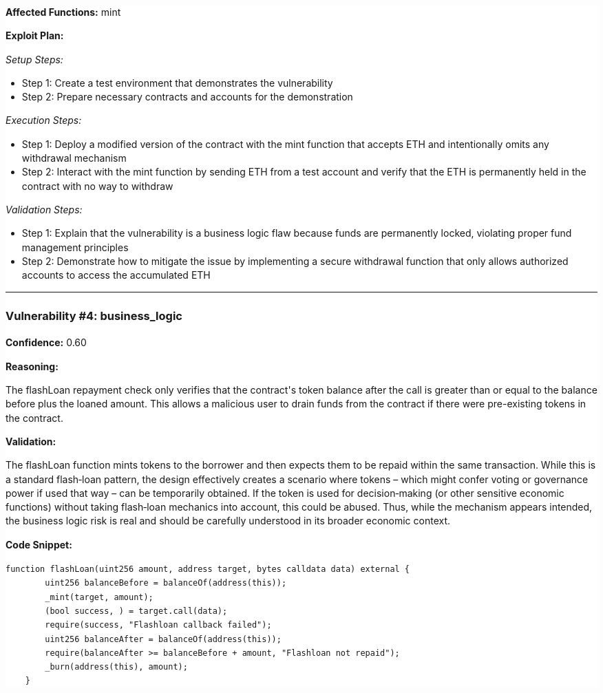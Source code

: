 **Affected Functions:** mint

**Exploit Plan:**

*Setup Steps:*

- Step 1: Create a test environment that demonstrates the vulnerability
- Step 2: Prepare necessary contracts and accounts for the demonstration

*Execution Steps:*

- Step 1: Deploy a modified version of the contract with the mint function that accepts ETH and intentionally omits any withdrawal mechanism
- Step 2: Interact with the mint function by sending ETH from a test account and verify that the ETH is permanently held in the contract with no way to withdraw

*Validation Steps:*

- Step 1: Explain that the vulnerability is a business logic flaw because funds are permanently locked, violating proper fund management principles
- Step 2: Demonstrate how to mitigate the issue by implementing a secure withdrawal function that only allows authorized accounts to access the accumulated ETH

---

### Vulnerability #4: business_logic

**Confidence:** 0.60

**Reasoning:**

The flashLoan repayment check only verifies that the contract's token balance after the call is greater than or equal to the balance before plus the loaned amount. This allows a malicious user to drain funds from the contract if there were pre-existing tokens in the contract.

**Validation:**

The flashLoan function mints tokens to the borrower and then expects them to be repaid within the same transaction. While this is a standard flash‐loan pattern, the design effectively creates a scenario where tokens – which might confer voting or governance power if used that way – can be temporarily obtained. If the token is used for decision‐making (or other sensitive economic functions) without taking flash‐loan mechanics into account, this could be abused. Thus, while the mechanism appears intended, the business logic risk is real and should be carefully understood in its broader economic context.

**Code Snippet:**

```solidity
function flashLoan(uint256 amount, address target, bytes calldata data) external {
        uint256 balanceBefore = balanceOf(address(this));
        _mint(target, amount);
        (bool success, ) = target.call(data);
        require(success, "Flashloan callback failed");
        uint256 balanceAfter = balanceOf(address(this));
        require(balanceAfter >= balanceBefore + amount, "Flashloan not repaid");
        _burn(address(this), amount);
    }
```
